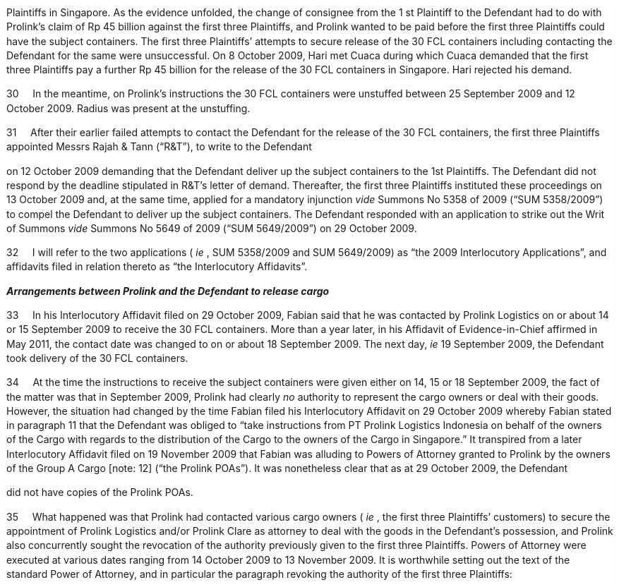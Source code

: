 Plaintiffs in Singapore. As the evidence unfolded, the change of consignee from the 1 st Plaintiff to the Defendant had to do with Prolink’s claim of Rp 45 billion against the first three Plaintiffs, and Prolink wanted to be paid before the first three Plaintiffs could have the subject containers. The first three Plaintiffs’ attempts to secure release of the 30 FCL containers including contacting the Defendant for the same were unsuccessful. On 8 October 2009, Hari met Cuaca during which Cuaca demanded that the first three Plaintiffs pay a further Rp 45 billion for the release of the 30 FCL containers in Singapore. Hari rejected his demand. 

30     In the meantime, on Prolink’s instructions the 30 FCL containers were unstuffed between 25 September 2009 and 12 October 2009. Radius was present at the unstuffing. 

31     After their earlier failed attempts to contact the Defendant for the release of the 30 FCL containers, the first three Plaintiffs appointed Messrs Rajah & Tann (“R&T”), to write to the Defendant 

on 12 October 2009 demanding that the Defendant deliver up the subject containers to the 1st Plaintiffs. The Defendant did not respond by the deadline stipulated in R&T’s letter of demand. Thereafter, the first three Plaintiffs instituted these proceedings on 13 October 2009 and, at the same time, applied for a mandatory injunction _vide_ Summons No 5358 of 2009 (“SUM 5358/2009”) to compel the Defendant to deliver up the subject containers. The Defendant responded with an application to strike out the Writ of Summons _vide_ Summons No 5649 of 2009 (“SUM 5649/2009”) on 29 October 2009. 

32     I will refer to the two applications ( _ie_ , SUM 5358/2009 and SUM 5649/2009) as “the 2009 Interlocutory Applications”, and affidavits filed in relation thereto as “the Interlocutory Affidavits”. 

**_Arrangements between Prolink and the Defendant to release cargo_** 

33     In his Interlocutory Affidavit filed on 29 October 2009, Fabian said that he was contacted by Prolink Logistics on or about 14 or 15 September 2009 to receive the 30 FCL containers. More than a year later, in his Affidavit of Evidence-in-Chief affirmed in May 2011, the contact date was changed to on or about 18 September 2009. The next day, _ie_ 19 September 2009, the Defendant took delivery of the 30 FCL containers. 

34     At the time the instructions to receive the subject containers were given either on 14, 15 or 18 September 2009, the fact of the matter was that in September 2009, Prolink had clearly _no_ authority to represent the cargo owners or deal with their goods. However, the situation had changed by the time Fabian filed his Interlocutory Affidavit on 29 October 2009 whereby Fabian stated in paragraph 11 that the Defendant was obliged to “take instructions from PT Prolink Logistics Indonesia on behalf of the owners of the Cargo with regards to the distribution of the Cargo to the owners of the Cargo in Singapore.” It transpired from a later Interlocutory Affidavit filed on 19 November 2009 that Fabian was alluding to Powers of Attorney granted to Prolink by the owners of the Group A Cargo [note: 12] (“the Prolink POAs”). It was nonetheless clear that as at 29 October 2009, the Defendant 


did not have copies of the Prolink POAs. 

35     What happened was that Prolink had contacted various cargo owners ( _ie_ , the first three Plaintiffs’ customers) to secure the appointment of Prolink Logistics and/or Prolink Clare as attorney to deal with the goods in the Defendant’s possession, and Prolink also concurrently sought the revocation of the authority previously given to the first three Plaintiffs. Powers of Attorney were executed at various dates ranging from 14 October 2009 to 13 November 2009. It is worthwhile setting out the text of the standard Power of Attorney, and in particular the paragraph revoking the authority of the first three Plaintiffs: 
